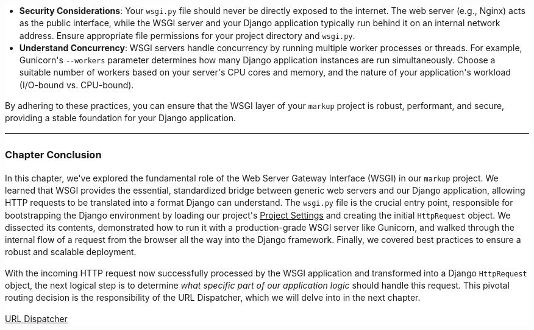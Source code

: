 *   **Security Considerations**: Your `wsgi.py` file should never be directly exposed to the internet. The web server (e.g., Nginx) acts as the public interface, while the WSGI server and your Django application typically run behind it on an internal network address. Ensure appropriate file permissions for your project directory and `wsgi.py`.
*   **Understand Concurrency**: WSGI servers handle concurrency by running multiple worker processes or threads. For example, Gunicorn's `--workers` parameter determines how many Django application instances are run simultaneously. Choose a suitable number of workers based on your server's CPU cores and memory, and the nature of your application's workload (I/O-bound vs. CPU-bound).

By adhering to these practices, you can ensure that the WSGI layer of your `markup` project is robust, performant, and secure, providing a stable foundation for your Django application.

---

### Chapter Conclusion

In this chapter, we've explored the fundamental role of the Web Server Gateway Interface (WSGI) in our `markup` project. We learned that WSGI provides the essential, standardized bridge between generic web servers and our Django application, allowing HTTP requests to be translated into a format Django can understand. The `wsgi.py` file is the crucial entry point, responsible for bootstrapping the Django environment by loading our project's [Project Settings](chapter_02.md) and creating the initial `HttpRequest` object. We dissected its contents, demonstrated how to run it with a production-grade WSGI server like Gunicorn, and walked through the internal flow of a request from the browser all the way into the Django framework. Finally, we covered best practices to ensure a robust and scalable deployment.

With the incoming HTTP request now successfully processed by the WSGI application and transformed into a Django `HttpRequest` object, the next logical step is to determine *what specific part of our application logic* should handle this request. This pivotal routing decision is the responsibility of the URL Dispatcher, which we will delve into in the next chapter.

[URL Dispatcher](chapter_04.md)